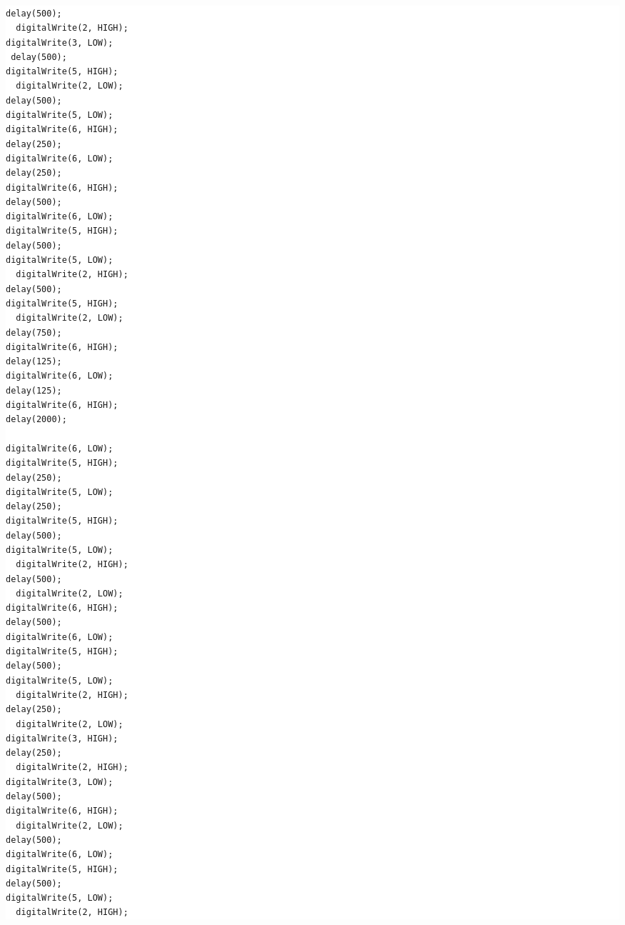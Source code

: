 ```  
delay(500);
  digitalWrite(2, HIGH);
digitalWrite(3, LOW);
 delay(500);
digitalWrite(5, HIGH);
  digitalWrite(2, LOW);
delay(500);
digitalWrite(5, LOW);
digitalWrite(6, HIGH);
delay(250);
digitalWrite(6, LOW);
delay(250);
digitalWrite(6, HIGH);
delay(500);
digitalWrite(6, LOW);
digitalWrite(5, HIGH);
delay(500);
digitalWrite(5, LOW);
  digitalWrite(2, HIGH);
delay(500);
digitalWrite(5, HIGH);
  digitalWrite(2, LOW);
delay(750);
digitalWrite(6, HIGH);
delay(125);
digitalWrite(6, LOW);
delay(125);
digitalWrite(6, HIGH);
delay(2000);

digitalWrite(6, LOW);
digitalWrite(5, HIGH);
delay(250);
digitalWrite(5, LOW);
delay(250);
digitalWrite(5, HIGH);
delay(500);
digitalWrite(5, LOW);
  digitalWrite(2, HIGH);
delay(500);
  digitalWrite(2, LOW);
digitalWrite(6, HIGH);
delay(500);
digitalWrite(6, LOW);
digitalWrite(5, HIGH);
delay(500);
digitalWrite(5, LOW);
  digitalWrite(2, HIGH);
delay(250);
  digitalWrite(2, LOW);
digitalWrite(3, HIGH);
delay(250);
  digitalWrite(2, HIGH);
digitalWrite(3, LOW);
delay(500);
digitalWrite(6, HIGH);
  digitalWrite(2, LOW);
delay(500);
digitalWrite(6, LOW);
digitalWrite(5, HIGH);
delay(500);
digitalWrite(5, LOW);
  digitalWrite(2, HIGH);
```